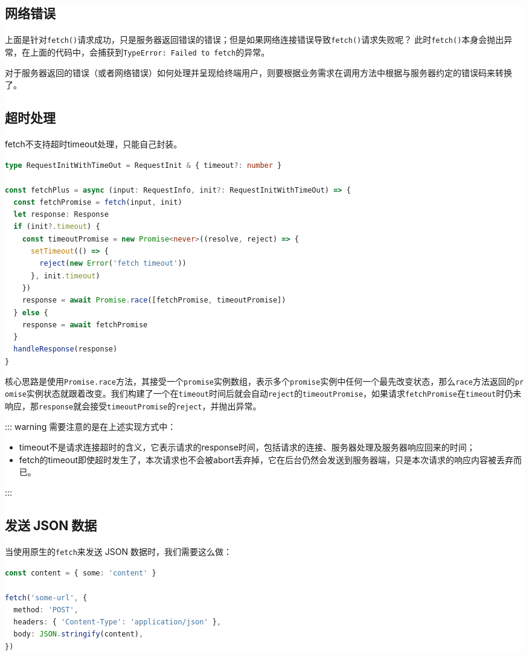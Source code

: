 
## 网络错误

上面是针对`fetch()`请求成功，只是服务器返回错误的错误；但是如果网络连接错误导致`fetch()`请求失败呢？
此时`fetch()`本身会抛出异常，在上面的代码中，会捕获到`TypeError: Failed to fetch`的异常。

对于服务器返回的错误（或者网络错误）如何处理并呈现给终端用户，则要根据业务需求在调用方法中根据与服务器约定的错误码来转换了。

## 超时处理

fetch不支持超时timeout处理，只能自己封装。

``` typescript
type RequestInitWithTimeOut = RequestInit & { timeout?: number }

const fetchPlus = async (input: RequestInfo, init?: RequestInitWithTimeOut) => {
  const fetchPromise = fetch(input, init)
  let response: Response
  if (init?.timeout) {
    const timeoutPromise = new Promise<never>((resolve, reject) => {
      setTimeout(() => {
        reject(new Error('fetch timeout'))
      }, init.timeout)
    })
    response = await Promise.race([fetchPromise, timeoutPromise])
  } else {
    response = await fetchPromise
  }
  handleResponse(response)
}
```

核心思路是使用`Promise.race`方法，其接受一个`promise`实例数组，表示多个`promise`实例中任何一个最先改变状态，那么`race`方法返回的`promise`实例状态就跟着改变。我们构建了一个在`timeout`时间后就会自动`reject`的`timeoutPromise`，如果请求`fetchPromise`在`timeout`时仍未响应，那`response`就会接受`timeoutPromise`的`reject`，并抛出异常。

::: warning
需要注意的是在上述实现方式中：

- timeout不是请求连接超时的含义，它表示请求的response时间，包括请求的连接、服务器处理及服务器响应回来的时间；
- fetch的timeout即使超时发生了，本次请求也不会被abort丢弃掉，它在后台仍然会发送到服务器端，只是本次请求的响应内容被丢弃而已。

:::

## 发送 JSON 数据

当使用原生的`fetch`来发送 JSON 数据时，我们需要这么做：

```typescript
const content = { some: 'content' }

fetch('some-url', {
  method: 'POST',
  headers: { 'Content-Type': 'application/json' },
  body: JSON.stringify(content),
})
```
